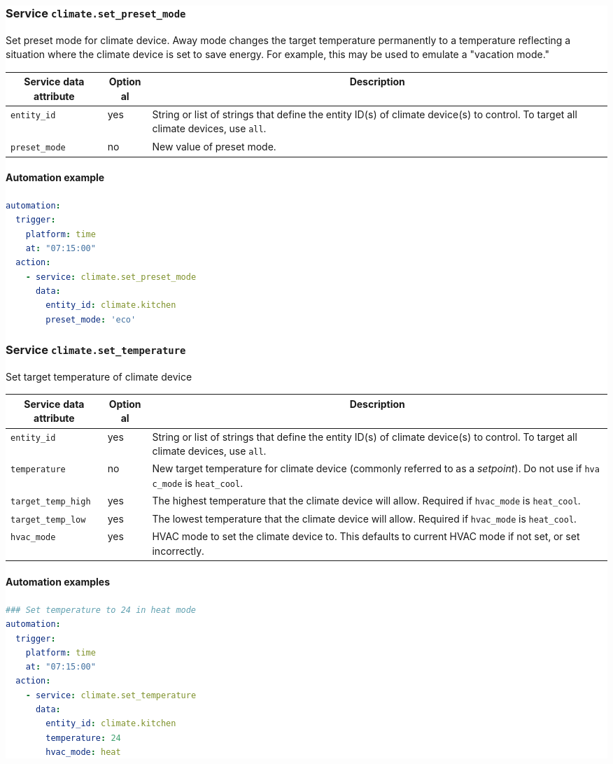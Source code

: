 ### Service `climate.set_preset_mode`

Set preset mode for climate device. Away mode changes the target temperature permanently to a temperature
reflecting a situation where the climate device is set to save energy. For example, this may be used to emulate a
"vacation mode."

| Service data attribute | Optional | Description |
| ---------------------- | -------- | ----------- |
| `entity_id` | yes | String or list of strings that define the entity ID(s) of climate device(s) to control. To target all climate devices, use `all`.
| `preset_mode` | no | New value of preset mode.

#### Automation example

```yaml
automation:
  trigger:
    platform: time
    at: "07:15:00"
  action:
    - service: climate.set_preset_mode
      data:
        entity_id: climate.kitchen
        preset_mode: 'eco'
```

### Service `climate.set_temperature`

Set target temperature of climate device

| Service data attribute | Optional | Description |
| ---------------------- | -------- | ----------- |
| `entity_id` | yes | String or list of strings that define the entity ID(s) of climate device(s) to control. To target all climate devices, use `all`.
| `temperature` | no | New target temperature for climate device (commonly referred to as a *setpoint*). Do not use if `hvac_mode` is `heat_cool`.
| `target_temp_high` | yes | The highest temperature that the climate device will allow. Required if `hvac_mode` is `heat_cool`.
| `target_temp_low` | yes | The lowest temperature that the climate device will allow. Required if `hvac_mode` is `heat_cool`.
| `hvac_mode` | yes | HVAC mode to set the climate device to. This defaults to current HVAC mode if not set, or set incorrectly.

#### Automation examples

```yaml
### Set temperature to 24 in heat mode
automation:
  trigger:
    platform: time
    at: "07:15:00"
  action:
    - service: climate.set_temperature
      data:
        entity_id: climate.kitchen
        temperature: 24
        hvac_mode: heat
```
